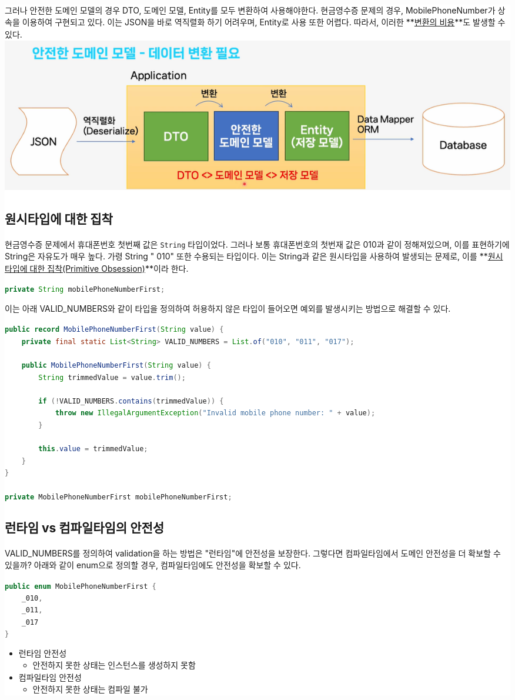 그러나 안전한 도메인 모델의 경우 DTO, 도메인 모델, Entity를 모두 변환하여 사용해야한다. 현금영수증 문제의 경우, MobilePhoneNumber가 상속을 이용하여 구현되고 있다. 이는 JSON을 바로 역직렬화 하기 어려우며, Entity로 사용 또한 어렵다. 따라서, 이러한 **<u>변환의 비용</u>**도 발생할 수 있다.
![불안전한 도메인](/assets/image/2025-02-01_3.png)

## 원시타입에 대한 집착
현금영수증 문제에서 휴대폰번호 첫번째 값은 `String` 타입이었다. 그러나 보통 휴대폰번호의 첫번재 값은 010과 같이 정해져있으며, 이를 표현하기에 String은 자유도가 매우 높다. 가령 String " 010" 또한 수용되는 타입이다. 이는 String과 같은 원시타입을 사용하여 발생되는 문제로, 이를 **<u>원시타입에 대한 집착(Primitive Obsession)</u>**이라 한다.
```java
private String mobilePhoneNumberFirst;
```
이는 아래 VALID_NUMBERS와 같이 타입을 정의하여 허용하지 않은 타입이 들어오면 예외를 발생시키는 방법으로 해결할 수 있다.
```java
public record MobilePhoneNumberFirst(String value) {
    private final static List<String> VALID_NUMBERS = List.of("010", "011", "017");

    public MobilePhoneNumberFirst(String value) {
        String trimmedValue = value.trim();

        if (!VALID_NUMBERS.contains(trimmedValue)) {
            throw new IllegalArgumentException("Invalid mobile phone number: " + value);
        }

        this.value = trimmedValue;
    }
}

private MobilePhoneNumberFirst mobilePhoneNumberFirst;

```

## 런타임 vs 컴파일타임의 안전성
VALID_NUMBERS를 정의하여 validation을 하는 방법은 "런타임"에 안전성을 보장한다. 그렇다면 컴파일타임에서 도메인 안전성을 더 확보할 수 있을까? 아래와 같이 enum으로 정의할 경우, 컴파일타임에도 안전성을 확보할 수 있다.

```java
public enum MobilePhoneNumberFirst {
    _010,
    _011,
    _017
}
```

- 런타임 안전성
  - 안전하지 못한 상태는 인스턴스를 생성하지 못함
- 컴파일타임 안전성
  - 안전하지 못한 상태는 컴파일 불가